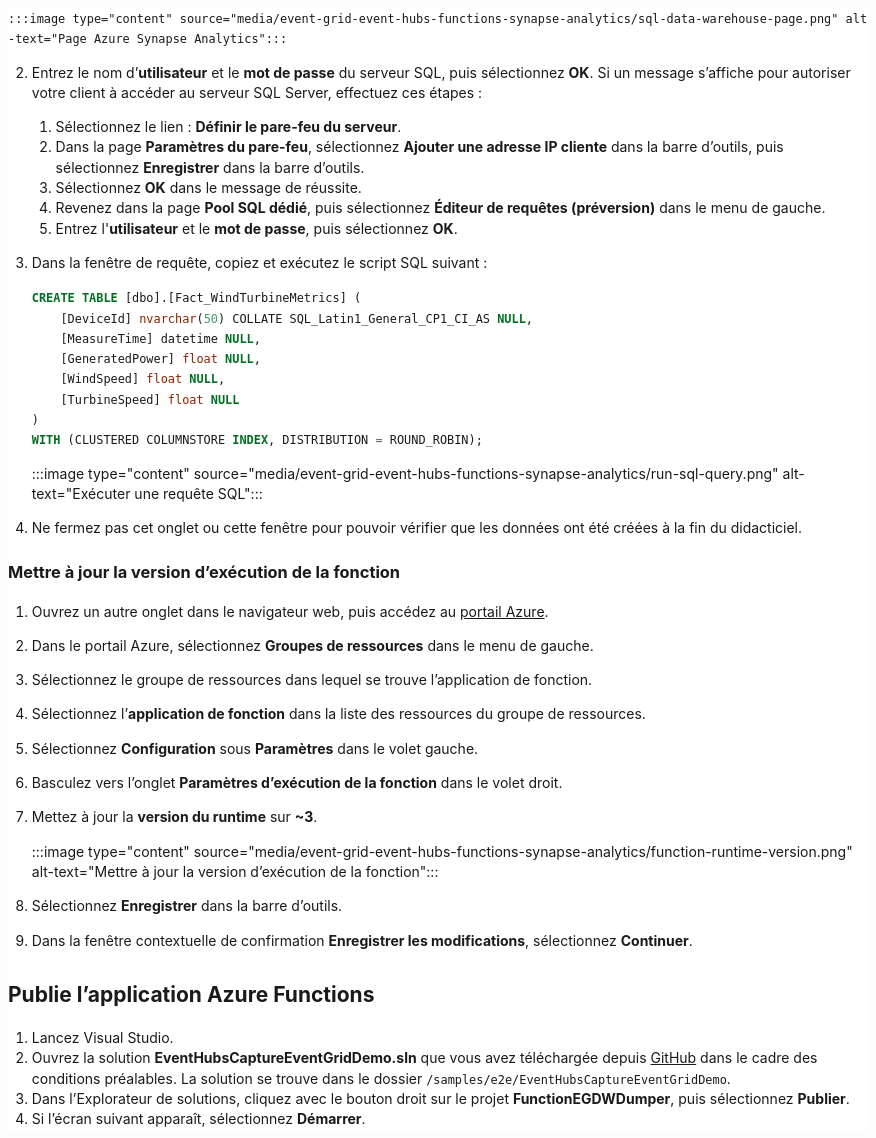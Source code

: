     :::image type="content" source="media/event-grid-event-hubs-functions-synapse-analytics/sql-data-warehouse-page.png" alt-text="Page Azure Synapse Analytics":::
2. Entrez le nom d’**utilisateur** et le **mot de passe** du serveur SQL, puis sélectionnez **OK**. Si un message s’affiche pour autoriser votre client à accéder au serveur SQL Server, effectuez ces étapes :
    1. Sélectionnez le lien : **Définir le pare-feu du serveur**. 
    2. Dans la page **Paramètres du pare-feu**, sélectionnez **Ajouter une adresse IP cliente** dans la barre d’outils, puis sélectionnez **Enregistrer** dans la barre d’outils. 
    3. Sélectionnez **OK** dans le message de réussite.
    4. Revenez dans la page **Pool SQL dédié**, puis sélectionnez **Éditeur de requêtes (préversion)** dans le menu de gauche. 
    5. Entrez l'**utilisateur** et le **mot de passe**, puis sélectionnez **OK**. 
1. Dans la fenêtre de requête, copiez et exécutez le script SQL suivant : 

    ```sql
    CREATE TABLE [dbo].[Fact_WindTurbineMetrics] (
        [DeviceId] nvarchar(50) COLLATE SQL_Latin1_General_CP1_CI_AS NULL, 
        [MeasureTime] datetime NULL, 
        [GeneratedPower] float NULL, 
        [WindSpeed] float NULL, 
        [TurbineSpeed] float NULL
    )
    WITH (CLUSTERED COLUMNSTORE INDEX, DISTRIBUTION = ROUND_ROBIN);
    ```

    :::image type="content" source="media/event-grid-event-hubs-functions-synapse-analytics/run-sql-query.png" alt-text="Exécuter une requête SQL":::
5. Ne fermez pas cet onglet ou cette fenêtre pour pouvoir vérifier que les données ont été créées à la fin du didacticiel. 

### <a name="update-the-function-runtime-version"></a>Mettre à jour la version d’exécution de la fonction

1. Ouvrez un autre onglet dans le navigateur web, puis accédez au [portail Azure](https://portal.azure.com).
1. Dans le portail Azure, sélectionnez **Groupes de ressources** dans le menu de gauche.
1. Sélectionnez le groupe de ressources dans lequel se trouve l’application de fonction. 
1. Sélectionnez l’**application de fonction** dans la liste des ressources du groupe de ressources.
1. Sélectionnez **Configuration** sous **Paramètres** dans le volet gauche. 
1. Basculez vers l’onglet **Paramètres d’exécution de la fonction** dans le volet droit. 
1. Mettez à jour la **version du runtime** sur **~3**. 

    :::image type="content" source="media/event-grid-event-hubs-functions-synapse-analytics/function-runtime-version.png" alt-text="Mettre à jour la version d’exécution de la fonction":::
6. Sélectionnez **Enregistrer** dans la barre d’outils. 
1. Dans la fenêtre contextuelle de confirmation **Enregistrer les modifications**, sélectionnez **Continuer**. 

## <a name="publish-the-azure-functions-app"></a>Publie l’application Azure Functions

1. Lancez Visual Studio.
2. Ouvrez la solution **EventHubsCaptureEventGridDemo.sln** que vous avez téléchargée depuis [GitHub](https://github.com/Azure/azure-event-hubs/tree/master/samples/e2e/EventHubsCaptureEventGridDemo) dans le cadre des conditions préalables. La solution se trouve dans le dossier `/samples/e2e/EventHubsCaptureEventGridDemo`. 
3. Dans l’Explorateur de solutions, cliquez avec le bouton droit sur le projet **FunctionEGDWDumper**, puis sélectionnez **Publier**.
4. Si l’écran suivant apparaît, sélectionnez **Démarrer**. 
